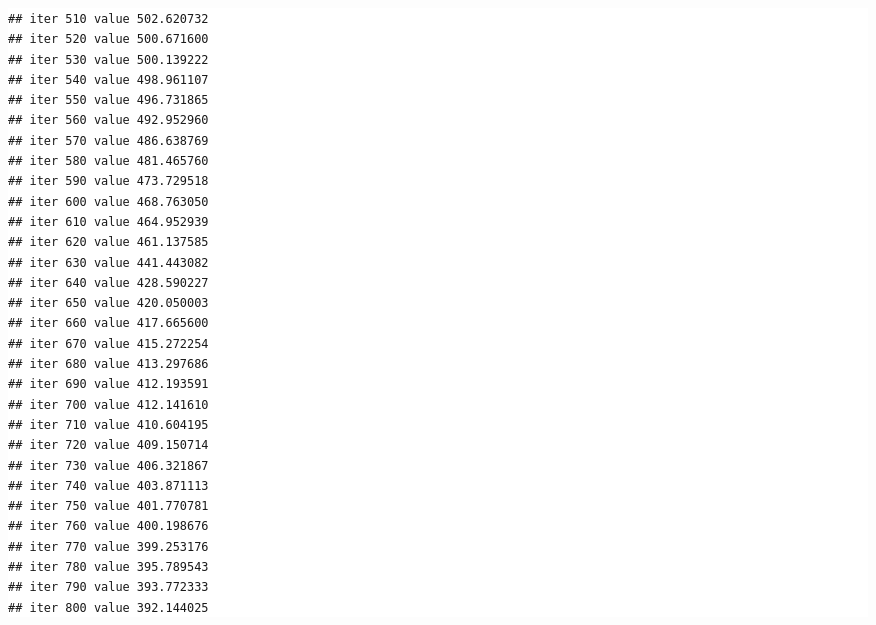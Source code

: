    ## iter 510 value 502.620732
    ## iter 520 value 500.671600
    ## iter 530 value 500.139222
    ## iter 540 value 498.961107
    ## iter 550 value 496.731865
    ## iter 560 value 492.952960
    ## iter 570 value 486.638769
    ## iter 580 value 481.465760
    ## iter 590 value 473.729518
    ## iter 600 value 468.763050
    ## iter 610 value 464.952939
    ## iter 620 value 461.137585
    ## iter 630 value 441.443082
    ## iter 640 value 428.590227
    ## iter 650 value 420.050003
    ## iter 660 value 417.665600
    ## iter 670 value 415.272254
    ## iter 680 value 413.297686
    ## iter 690 value 412.193591
    ## iter 700 value 412.141610
    ## iter 710 value 410.604195
    ## iter 720 value 409.150714
    ## iter 730 value 406.321867
    ## iter 740 value 403.871113
    ## iter 750 value 401.770781
    ## iter 760 value 400.198676
    ## iter 770 value 399.253176
    ## iter 780 value 395.789543
    ## iter 790 value 393.772333
    ## iter 800 value 392.144025